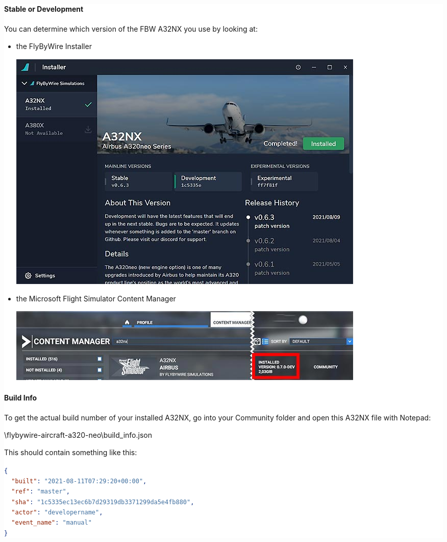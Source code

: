 #### Stable or Development

You can determine which version of the FBW A32NX you use by looking at:

- the FlyByWire Installer

    ![Installer](../assets/support-guide/Installer.jpg "Installer")

- the Microsoft Flight Simulator Content Manager

    ![Content-Manager](../assets/support-guide/Content-Manager.jpg "Content-Manager")

#### Build Info

To get the actual build number of your installed A32NX, go into your Community folder and open this A32NX file with Notepad:

<your-Community-Folder>\flybywire-aircraft-a320-neo\build_info.json

This should contain something like this:
```json title="build_info.json"
{
  "built": "2021-08-11T07:29:20+00:00",
  "ref": "master",
  "sha": "1c5335ec13ec6b7d29319db3371299da5e4fb880",
  "actor": "developername",
  "event_name": "manual"
}
```
